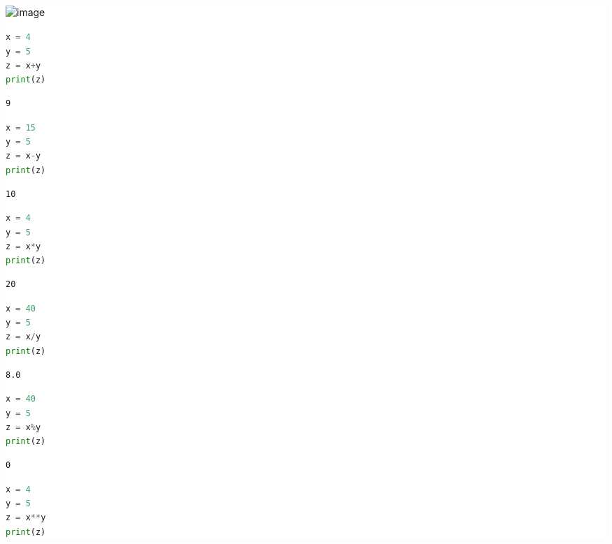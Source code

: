 ![image](https://github.com/MuhammadRaheelNaseem/Learn-Python-By-Sir-Raheel/assets/63813881/7e8d0f16-24b6-4e77-bfe0-32eeacf19de7)

```python
x = 4
y = 5
z = x+y
print(z)
```

    9
    


```python
x = 15
y = 5
z = x-y
print(z)
```

    10
    


```python
x = 4
y = 5
z = x*y
print(z)
```

    20
    


```python
x = 40
y = 5
z = x/y
print(z)
```

    8.0
    


```python
x = 40
y = 5
z = x%y
print(z)
```

    0
    


```python
x = 4
y = 5
z = x**y
print(z)
```
